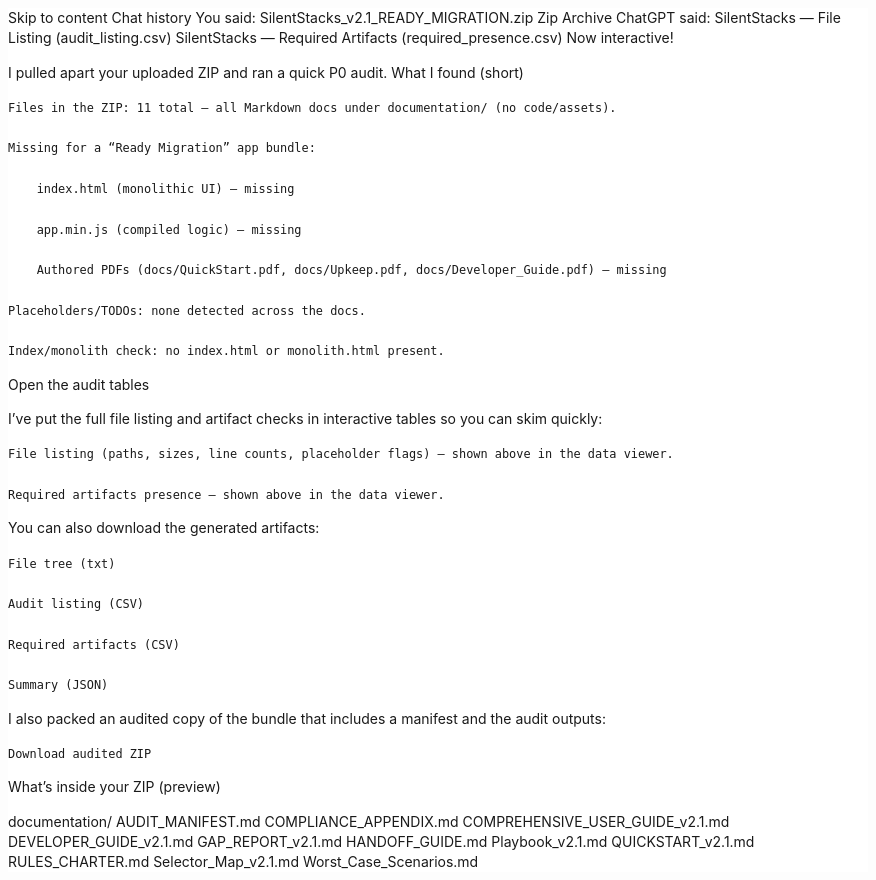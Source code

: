Skip to content
Chat history
You said:
SilentStacks_v2.1_READY_MIGRATION.zip
Zip Archive
ChatGPT said:
SilentStacks — File Listing (audit_listing.csv)
SilentStacks — Required Artifacts (required_presence.csv)
Now interactive!

I pulled apart your uploaded ZIP and ran a quick P0 audit.
What I found (short)

    Files in the ZIP: 11 total — all Markdown docs under documentation/ (no code/assets).

    Missing for a “Ready Migration” app bundle:

        index.html (monolithic UI) — missing

        app.min.js (compiled logic) — missing

        Authored PDFs (docs/QuickStart.pdf, docs/Upkeep.pdf, docs/Developer_Guide.pdf) — missing

    Placeholders/TODOs: none detected across the docs.

    Index/monolith check: no index.html or monolith.html present.

Open the audit tables

I’ve put the full file listing and artifact checks in interactive tables so you can skim quickly:

    File listing (paths, sizes, line counts, placeholder flags) — shown above in the data viewer.

    Required artifacts presence — shown above in the data viewer.

You can also download the generated artifacts:

    File tree (txt)

    Audit listing (CSV)

    Required artifacts (CSV)

    Summary (JSON)

I also packed an audited copy of the bundle that includes a manifest and the audit outputs:

    Download audited ZIP

What’s inside your ZIP (preview)

documentation/
  AUDIT_MANIFEST.md
  COMPLIANCE_APPENDIX.md
  COMPREHENSIVE_USER_GUIDE_v2.1.md
  DEVELOPER_GUIDE_v2.1.md
  GAP_REPORT_v2.1.md
  HANDOFF_GUIDE.md
  Playbook_v2.1.md
  QUICKSTART_v2.1.md
  RULES_CHARTER.md
  Selector_Map_v2.1.md
  Worst_Case_Scenarios.md
